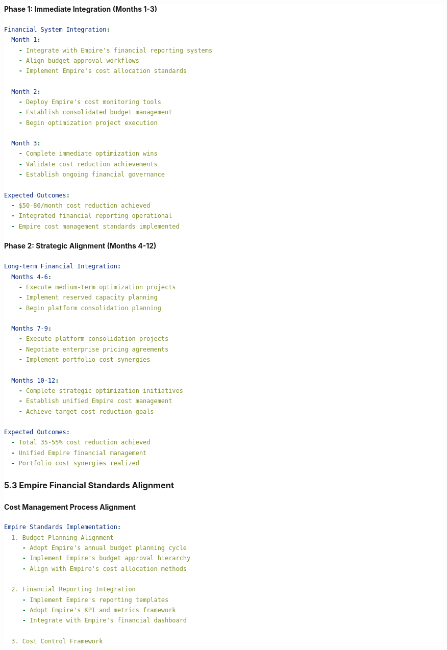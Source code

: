 #### Phase 1: Immediate Integration (Months 1-3)
```yaml
Financial System Integration:
  Month 1:
    - Integrate with Empire's financial reporting systems
    - Align budget approval workflows
    - Implement Empire's cost allocation standards
  
  Month 2:
    - Deploy Empire's cost monitoring tools
    - Establish consolidated budget management
    - Begin optimization project execution
  
  Month 3:
    - Complete immediate optimization wins
    - Validate cost reduction achievements
    - Establish ongoing financial governance
  
Expected Outcomes:
  - $50-80/month cost reduction achieved
  - Integrated financial reporting operational
  - Empire cost management standards implemented
```

#### Phase 2: Strategic Alignment (Months 4-12)
```yaml
Long-term Financial Integration:
  Months 4-6:
    - Execute medium-term optimization projects
    - Implement reserved capacity planning
    - Begin platform consolidation planning
  
  Months 7-9:
    - Execute platform consolidation projects
    - Negotiate enterprise pricing agreements
    - Implement portfolio cost synergies
  
  Months 10-12:
    - Complete strategic optimization initiatives
    - Establish unified Empire cost management
    - Achieve target cost reduction goals
  
Expected Outcomes:
  - Total 35-55% cost reduction achieved
  - Unified Empire financial management
  - Portfolio cost synergies realized
```

### 5.3 Empire Financial Standards Alignment

#### Cost Management Process Alignment
```yaml
Empire Standards Implementation:
  1. Budget Planning Alignment
     - Adopt Empire's annual budget planning cycle
     - Implement Empire's budget approval hierarchy
     - Align with Empire's cost allocation methods
  
  2. Financial Reporting Integration
     - Implement Empire's reporting templates
     - Adopt Empire's KPI and metrics framework  
     - Integrate with Empire's financial dashboard
  
  3. Cost Control Framework
```